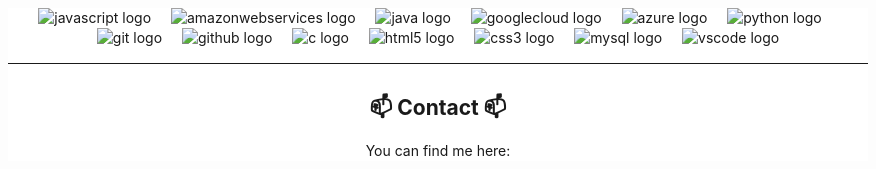 ###
  
<div align="center">
  <img src="https://cdn.jsdelivr.net/gh/devicons/devicon/icons/javascript/javascript-original.svg" height="40" alt="javascript logo"  />
  <img width="12" />
  <img src="https://cdn.jsdelivr.net/gh/devicons/devicon/icons/amazonwebservices/amazonwebservices-line-wordmark.svg" height="40" alt="amazonwebservices logo"  />
  <img width="12" />
  <img src="https://cdn.jsdelivr.net/gh/devicons/devicon/icons/java/java-original.svg" height="40" alt="java logo"  />
  <img width="12" />
  <img src="https://cdn.jsdelivr.net/gh/devicons/devicon/icons/googlecloud/googlecloud-original.svg" height="40" alt="googlecloud logo"  />
  <img width="12" />
  <img src="https://cdn.jsdelivr.net/gh/devicons/devicon/icons/azure/azure-original.svg" height="40" alt="azure logo"  />
  <img width="12" />
  <img src="https://cdn.jsdelivr.net/gh/devicons/devicon/icons/python/python-original.svg" height="40" alt="python logo"  />
  <img width="12" />
  <img src="https://cdn.jsdelivr.net/gh/devicons/devicon/icons/git/git-original.svg" height="40" alt="git logo"  />
  <img width="12" />
  <img src="https://cdn.jsdelivr.net/gh/devicons/devicon/icons/github/github-original.svg" height="40" alt="github logo"  />
  <img width="12" />
  <img src="https://cdn.jsdelivr.net/gh/devicons/devicon/icons/c/c-original.svg" height="40" alt="c logo"  />
  <img width="12" />
  <img src="https://cdn.jsdelivr.net/gh/devicons/devicon/icons/html5/html5-original.svg" height="40" alt="html5 logo"  />
  <img width="12" />
  <img src="https://cdn.jsdelivr.net/gh/devicons/devicon/icons/css3/css3-original.svg" height="40" alt="css3 logo"  />
  <img width="12" />
  <img src="https://cdn.jsdelivr.net/gh/devicons/devicon/icons/mysql/mysql-original.svg" height="40" alt="mysql logo"  />
  <img width="12" />
  <img src="https://cdn.jsdelivr.net/gh/devicons/devicon/icons/vscode/vscode-original.svg" height="40" alt="vscode logo"  />
</div>


---
<div align="center">
    
## 📫 Contact 📫
  
You can find me here:
  